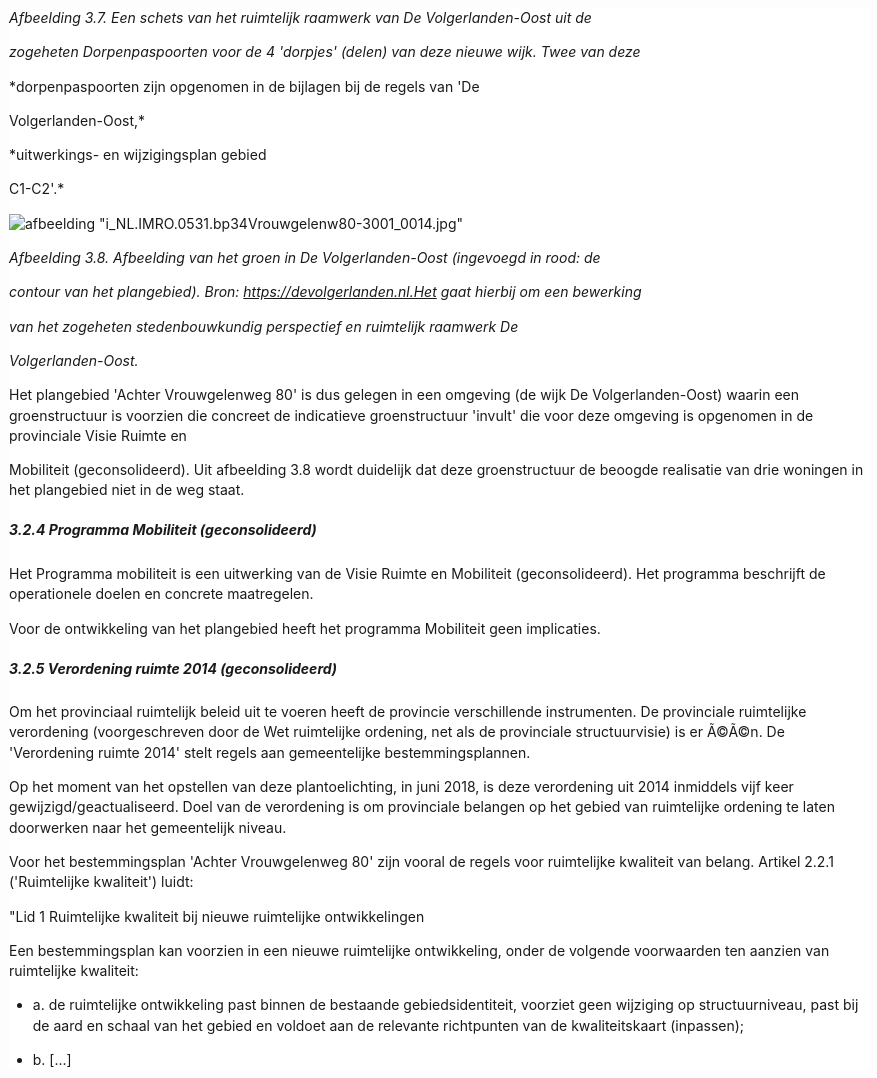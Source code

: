 *Afbeelding 3\.7\. Een schets van het ruimtelijk raamwerk van De Volgerlanden\-Oost uit de*

*zogeheten Dorpenpaspoorten voor de 4 'dorpjes' (delen) van deze nieuwe wijk. Twee van deze*

*dorpenpaspoorten zijn opgenomen in de bijlagen bij de regels van 'De

Volgerlanden\-Oost,*

*uitwerkings\- en wijzigingsplan gebied

C1\-C2'.*

![afbeelding "i_NL.IMRO.0531.bp34Vrouwgelenw80-3001_0014.jpg"](i_NL.IMRO.0531.bp34Vrouwgelenw80-3001_0014.jpg)

*Afbeelding 3\.8\. Afbeelding van het groen in De Volgerlanden\-Oost (ingevoegd in rood: de*

*contour van het plangebied). Bron: https://devolgerlanden.nl.Het gaat hierbij om een bewerking*

*van het zogeheten stedenbouwkundig perspectief en ruimtelijk raamwerk De*

*Volgerlanden\-Oost.*

Het plangebied 'Achter Vrouwgelenweg 80' is dus gelegen in een omgeving (de wijk De Volgerlanden\-Oost) waarin een groenstructuur is voorzien die concreet de indicatieve groenstructuur 'invult' die voor deze omgeving is opgenomen in de provinciale Visie Ruimte en

Mobiliteit (geconsolideerd). Uit afbeelding 3\.8 wordt duidelijk dat deze groenstructuur de beoogde realisatie van drie woningen in het plangebied niet in de weg staat.

##### 3\.2\.4 Programma Mobiliteit (geconsolideerd)

Het Programma mobiliteit is een uitwerking van de Visie Ruimte en Mobiliteit (geconsolideerd). Het programma beschrijft de operationele doelen en concrete maatregelen.

Voor de ontwikkeling van het plangebied heeft het programma Mobiliteit geen implicaties.

##### 3\.2\.5 Verordening ruimte 2014 (geconsolideerd)

Om het provinciaal ruimtelijk beleid uit te voeren heeft de provincie verschillende instrumenten. De provinciale ruimtelijke verordening (voorgeschreven door de Wet ruimtelijke ordening, net als de provinciale structuurvisie) is er Ã©Ã©n. De 'Verordening ruimte 2014' stelt regels aan gemeentelijke bestemmingsplannen.

Op het moment van het opstellen van deze plantoelichting, in juni 2018, is deze verordening uit 2014 inmiddels vijf keer gewijzigd/geactualiseerd. Doel van de verordening is om provinciale belangen op het gebied van ruimtelijke ordening te laten doorwerken naar het gemeentelijk niveau.

Voor het bestemmingsplan 'Achter Vrouwgelenweg 80' zijn vooral de regels voor ruimtelijke kwaliteit van belang. Artikel 2\.2\.1 ('Ruimtelijke kwaliteit') luidt:

"Lid 1 Ruimtelijke kwaliteit bij nieuwe ruimtelijke ontwikkelingen

Een bestemmingsplan kan voorzien in een nieuwe ruimtelijke ontwikkeling, onder de volgende voorwaarden ten aanzien van ruimtelijke kwaliteit:

* a. de ruimtelijke ontwikkeling past binnen de bestaande gebiedsidentiteit, voorziet geen wijziging op structuurniveau, past bij de aard en schaal van het gebied en voldoet aan de relevante richtpunten van de kwaliteitskaart (inpassen);

* b. \[...]

